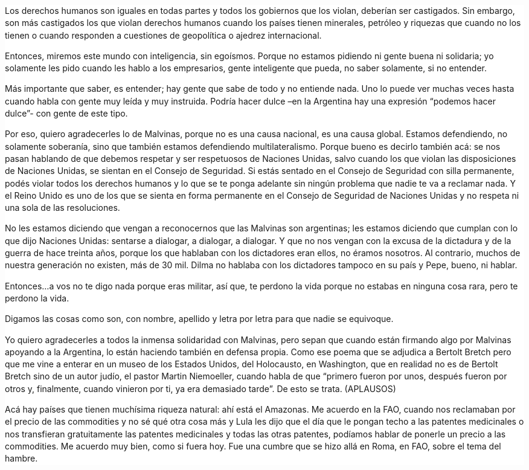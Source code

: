 Los derechos humanos son iguales en todas partes y todos los gobiernos
que los violan, deberían ser castigados. Sin embargo, son más castigados
los que violan derechos humanos cuando los países tienen minerales,
petróleo y riquezas que cuando no los tienen o cuando responden a
cuestiones de geopolítica o ajedrez internacional.

Entonces, miremos este mundo con inteligencia, sin egoísmos. Porque no
estamos pidiendo ni gente buena ni solidaria; yo solamente les pido
cuando les hablo a los empresarios, gente inteligente que pueda, no
saber solamente, si no entender.

Más importante que saber, es entender; hay gente que sabe de todo y no
entiende nada. Uno lo puede ver muchas veces hasta cuando habla con
gente muy leída y muy instruida. Podría hacer dulce –en la Argentina hay
una expresión “podemos hacer dulce”- con gente de este tipo.

Por eso, quiero agradecerles lo de Malvinas, porque no es una causa
nacional, es una causa global. Estamos defendiendo, no solamente
soberanía, sino que también estamos defendiendo multilateralismo. Porque
bueno es decirlo también acá: se nos pasan hablando de que debemos
respetar y ser respetuosos de Naciones Unidas, salvo cuando los que
violan las disposiciones de Naciones Unidas, se sientan en el Consejo de
Seguridad. Si estás sentado en el Consejo de Seguridad con silla
permanente, podés violar todos los derechos humanos y lo que se te ponga
adelante sin ningún problema que nadie te va a reclamar nada. Y el Reino
Unido es uno de los que se sienta en forma permanente en el Consejo de
Seguridad de Naciones Unidas y no respeta ni una sola de las
resoluciones.

No les estamos diciendo que vengan a reconocernos que las Malvinas son
argentinas; les estamos diciendo que cumplan con lo que dijo Naciones
Unidas: sentarse a dialogar, a dialogar, a dialogar. Y que no nos vengan
con la excusa de la dictadura y de la guerra de hace treinta años,
porque los que hablaban con los dictadores eran ellos, no éramos
nosotros. Al contrario, muchos de nuestra generación no existen, más de
30 mil. Dilma no hablaba con los dictadores tampoco en su país y Pepe,
bueno, ni hablar.

Entonces…a vos no te digo nada porque eras militar, así que, te perdono
la vida porque no estabas en ninguna cosa rara, pero te perdono la vida.

Digamos las cosas como son, con nombre, apellido y letra por letra para
que nadie se equivoque.

Yo quiero agradecerles a todos la inmensa solidaridad con Malvinas, pero
sepan que cuando están firmando algo por Malvinas apoyando a la
Argentina, lo están haciendo también en defensa propia. Como ese poema
que se adjudica a Bertolt Bretch pero que me vine a enterar en un museo
de los Estados Unidos, del Holocausto, en Washington, que en realidad no
es de Bertolt Bretch sino de un autor judío, el pastor Martin
Niemoeller, cuando habla de que “primero fueron por unos, después fueron
por otros y, finalmente, cuando vinieron por ti, ya era demasiado
tarde”. De esto se trata. (APLAUSOS) 

Acá hay países que tienen muchísima riqueza natural: ahí está el
Amazonas. Me acuerdo en la FAO, cuando nos reclamaban por el precio de
las commodities y no sé qué otra cosa más y Lula les dijo que el día que
le pongan techo a las patentes medicinales o nos transfieran
gratuitamente las patentes medicinales y todas las otras patentes,
podíamos hablar de ponerle un precio a las commodities. Me acuerdo muy
bien, como si fuera hoy. Fue una cumbre que se hizo allá en Roma, en
FAO, sobre el tema del hambre.

